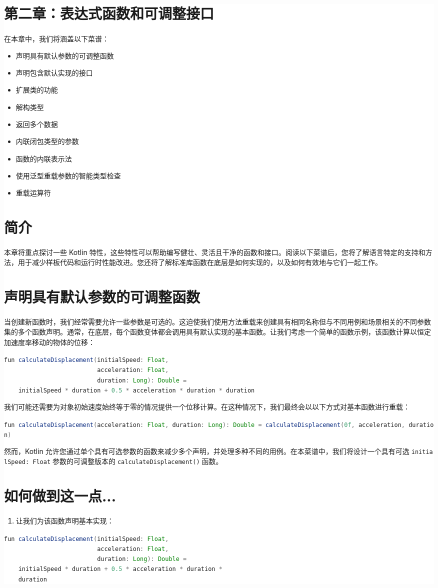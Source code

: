 # 第二章：表达式函数和可调整接口

在本章中，我们将涵盖以下菜谱：

+   声明具有默认参数的可调整函数

+   声明包含默认实现的接口

+   扩展类的功能

+   解构类型

+   返回多个数据

+   内联闭包类型的参数

+   函数的内联表示法

+   使用泛型重载参数的智能类型检查

+   重载运算符

# 简介

本章将重点探讨一些 Kotlin 特性，这些特性可以帮助编写健壮、灵活且干净的函数和接口。阅读以下菜谱后，您将了解语言特定的支持和方法，用于减少样板代码和运行时性能改进。您还将了解标准库函数在底层是如何实现的，以及如何有效地与它们一起工作。

# 声明具有默认参数的可调整函数

当创建新函数时，我们经常需要允许一些参数是可选的。这迫使我们使用方法重载来创建具有相同名称但与不同用例和场景相关的不同参数集的多个函数声明。通常，在底层，每个函数变体都会调用具有默认实现的基本函数。让我们考虑一个简单的函数示例，该函数计算以恒定加速度率移动的物体的位移：

```java
fun calculateDisplacement(initialSpeed: Float, 
                          acceleration: Float, 
                          duration: Long): Double =
    initialSpeed * duration + 0.5 * acceleration * duration * duration
```

我们可能还需要为对象初始速度始终等于零的情况提供一个位移计算。在这种情况下，我们最终会以以下方式对基本函数进行重载：

```java
fun calculateDisplacement(acceleration: Float, duration: Long): Double = calculateDisplacement(0f, acceleration, duration)
```

然而，Kotlin 允许您通过单个具有可选参数的函数来减少多个声明，并处理多种不同的用例。在本菜谱中，我们将设计一个具有可选 `initialSpeed: Float` 参数的可调整版本的 `calculateDisplacement()` 函数。

# 如何做到这一点...

1.  让我们为该函数声明基本实现：

```java
fun calculateDisplacement(initialSpeed: Float, 
                          acceleration: Float, 
                          duration: Long): Double =
    initialSpeed * duration + 0.5 * acceleration * duration * 
    duration
```
